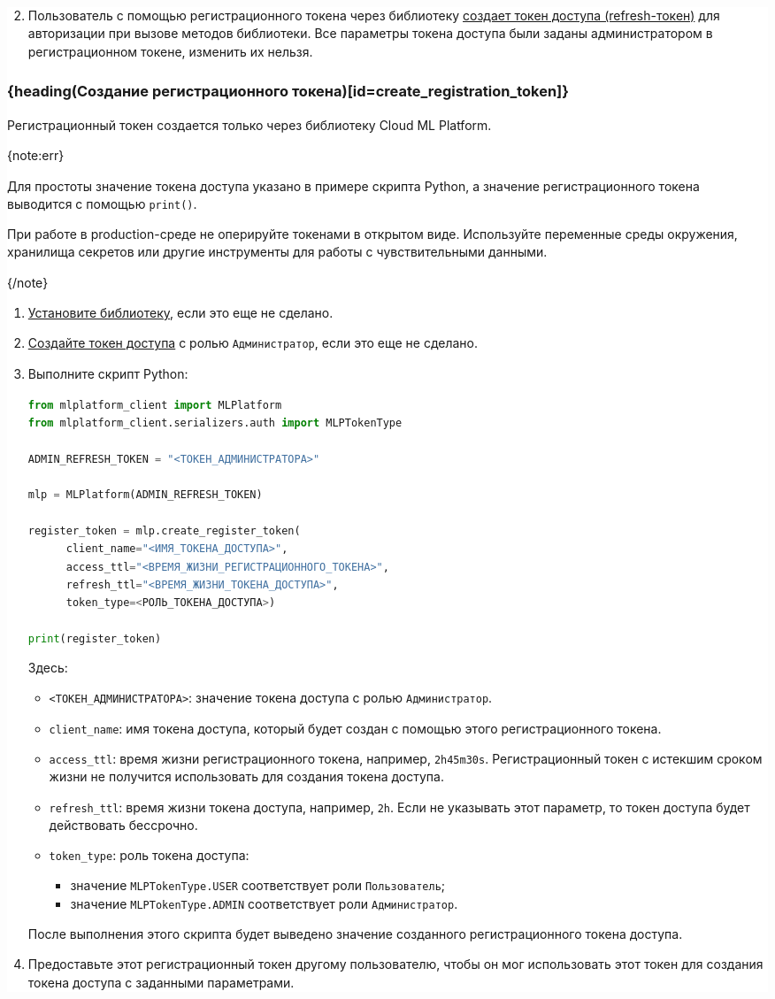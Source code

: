 2. Пользователь с помощью регистрационного токена через библиотеку [создает токен доступа (refresh-токен)](#create_access_token) для авторизации при вызове методов библиотеки. Все параметры токена доступа были заданы администратором в регистрационном токене, изменить их нельзя.

### {heading(Создание регистрационного токена)[id=create_registration_token]}

Регистрационный токен создается только через библиотеку Cloud ML Platform.

{note:err}

Для простоты значение токена доступа указано в примере скрипта Python, а значение регистрационного токена выводится с помощью `print()`.

При работе в production-среде не оперируйте токенами в открытом виде. Используйте переменные среды окружения, хранилища секретов или другие инструменты для работы с чувствительными данными.

{/note}

1. [Установите библиотеку](/ru/ml/mlplatform/mlplatform-lib/lib-install), если это еще не сделано.
1. [Создайте токен доступа](#create_token_management) с ролью `Администратор`, если это еще не сделано.
1. Выполните скрипт Python:

   ```python
   from mlplatform_client import MLPlatform
   from mlplatform_client.serializers.auth import MLPTokenType
    
   ADMIN_REFRESH_TOKEN = "<ТОКЕН_АДМИНИСТРАТОРА>"
    
   mlp = MLPlatform(ADMIN_REFRESH_TOKEN)

   register_token = mlp.create_register_token(
         client_name="<ИМЯ_ТОКЕНА_ДОСТУПА>",
         access_ttl="<ВРЕМЯ_ЖИЗНИ_РЕГИСТРАЦИОННОГО_ТОКЕНА>",
         refresh_ttl="<ВРЕМЯ_ЖИЗНИ_ТОКЕНА_ДОСТУПА>",
         token_type=<РОЛЬ_ТОКЕНА_ДОСТУПА>)

   print(register_token)
   ```

   Здесь:
   - `<ТОКЕН_АДМИНИСТРАТОРА>`: значение токена доступа с ролью `Администратор`.
   - `client_name`: имя токена доступа, который будет создан с помощью этого регистрационного токена.
   - `access_ttl`: время жизни регистрационного токена, например, `2h45m30s`. Регистрационный токен с истекшим сроком жизни не получится использовать для создания токена доступа.
   - `refresh_ttl`: время жизни токена доступа, например, `2h`. Если не указывать этот параметр, то токен доступа будет действовать бессрочно.

   - `token_type`: роль токена доступа:

     - значение `MLPTokenType.USER` соответствует роли `Пользователь`;
     - значение `MLPTokenType.ADMIN` соответствует роли `Администратор`.

   После выполнения этого скрипта будет выведено значение созданного регистрационного токена доступа.

1. Предоставьте этот регистрационный токен другому пользователю, чтобы он мог использовать этот токен для создания токена доступа с заданными параметрами.
